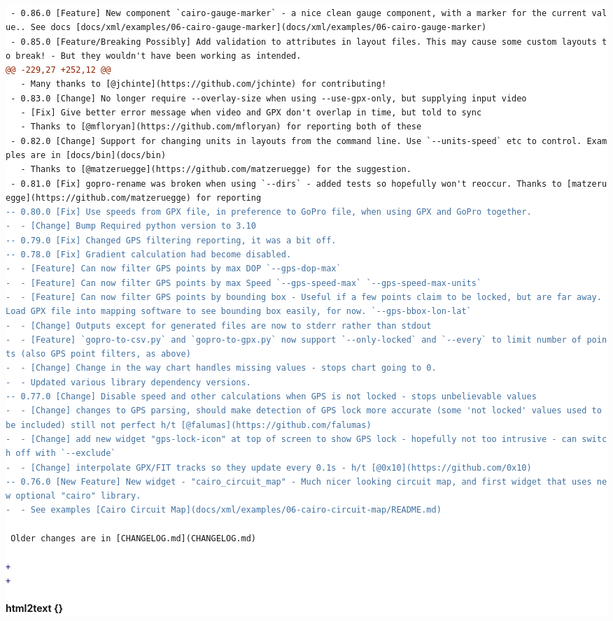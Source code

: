 ```diff
 - 0.86.0 [Feature] New component `cairo-gauge-marker` - a nice clean gauge component, with a marker for the current value.. See docs [docs/xml/examples/06-cairo-gauge-marker](docs/xml/examples/06-cairo-gauge-marker)
 - 0.85.0 [Feature/Breaking Possibly] Add validation to attributes in layout files. This may cause some custom layouts to break! - But they wouldn't have been working as intended.
@@ -229,27 +252,12 @@
   - Many thanks to [@jchinte](https://github.com/jchinte) for contributing!
 - 0.83.0 [Change] No longer require --overlay-size when using --use-gpx-only, but supplying input video
   - [Fix] Give better error message when video and GPX don't overlap in time, but told to sync 
   - Thanks to [@mfloryan](https://github.com/mfloryan) for reporting both of these
 - 0.82.0 [Change] Support for changing units in layouts from the command line. Use `--units-speed` etc to control. Examples are in [docs/bin](docs/bin)
   - Thanks to [@matzeruegge](https://github.com/matzeruegge) for the suggestion.
 - 0.81.0 [Fix] gopro-rename was broken when using `--dirs` - added tests so hopefully won't reoccur. Thanks to [matzeruegge](https://github.com/matzeruegge) for reporting 
-- 0.80.0 [Fix] Use speeds from GPX file, in preference to GoPro file, when using GPX and GoPro together.
-  - [Change] Bump Required python version to 3.10
-- 0.79.0 [Fix] Changed GPS filtering reporting, it was a bit off.
-- 0.78.0 [Fix] Gradient calculation had become disabled.
-  - [Feature] Can now filter GPS points by max DOP `--gps-dop-max`
-  - [Feature] Can now filter GPS points by max Speed `--gps-speed-max` `--gps-speed-max-units`
-  - [Feature] Can now filter GPS points by bounding box - Useful if a few points claim to be locked, but are far away. Load GPX file into mapping software to see bounding box easily, for now. `--gps-bbox-lon-lat`
-  - [Change] Outputs except for generated files are now to stderr rather than stdout
-  - [Feature] `gopro-to-csv.py` and `gopro-to-gpx.py` now support `--only-locked` and `--every` to limit number of points (also GPS point filters, as above)
-  - [Change] Change in the way chart handles missing values - stops chart going to 0.
-  - Updated various library dependency versions.
-- 0.77.0 [Change] Disable speed and other calculations when GPS is not locked - stops unbelievable values
-  - [Change] changes to GPS parsing, should make detection of GPS lock more accurate (some 'not locked' values used to be included) still not perfect h/t [@falumas](https://github.com/falumas)
-  - [Change] add new widget "gps-lock-icon" at top of screen to show GPS lock - hopefully not too intrusive - can switch off with `--exclude`
-  - [Change] interpolate GPX/FIT tracks so they update every 0.1s - h/t [@0x10](https://github.com/0x10)
-- 0.76.0 [New Feature] New widget - "cairo_circuit_map" - Much nicer looking circuit map, and first widget that uses new optional "cairo" library.
-  - See examples [Cairo Circuit Map](docs/xml/examples/06-cairo-circuit-map/README.md)
 
 Older changes are in [CHANGELOG.md](CHANGELOG.md)
 
+
+
```

#### html2text {}
